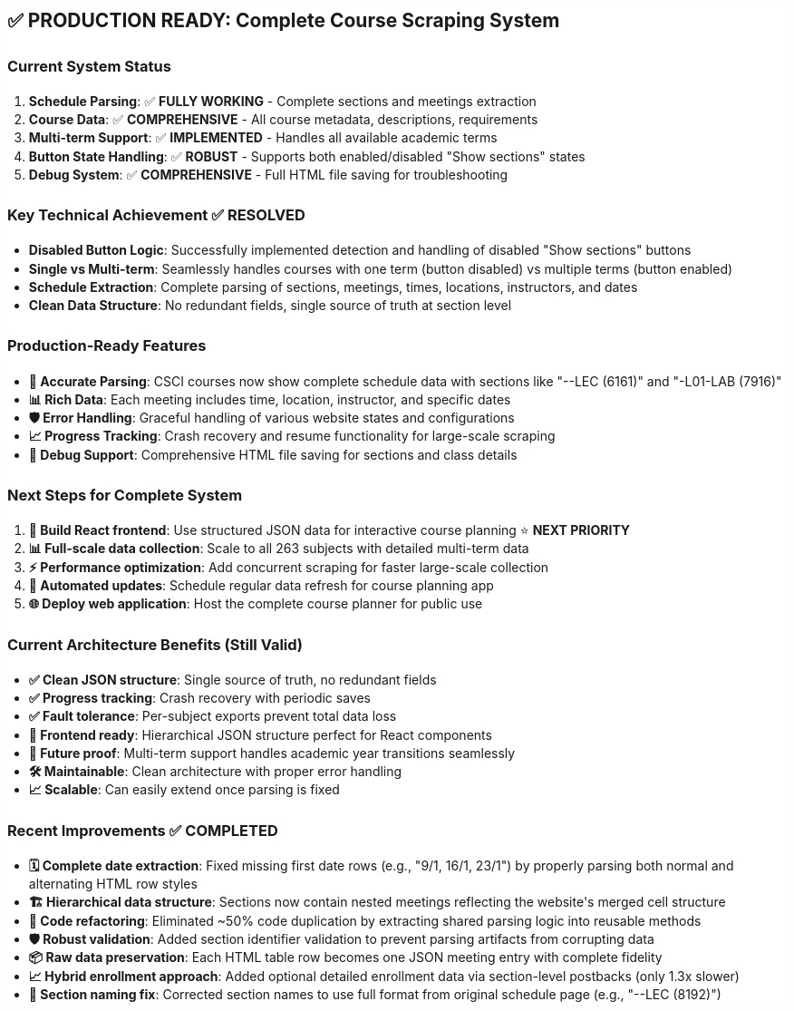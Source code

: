 ## ✅ PRODUCTION READY: Complete Course Scraping System

### Current System Status
1. **Schedule Parsing**: ✅ **FULLY WORKING** - Complete sections and meetings extraction
2. **Course Data**: ✅ **COMPREHENSIVE** - All course metadata, descriptions, requirements
3. **Multi-term Support**: ✅ **IMPLEMENTED** - Handles all available academic terms
4. **Button State Handling**: ✅ **ROBUST** - Supports both enabled/disabled "Show sections" states
5. **Debug System**: ✅ **COMPREHENSIVE** - Full HTML file saving for troubleshooting

### Key Technical Achievement ✅ RESOLVED
- **Disabled Button Logic**: Successfully implemented detection and handling of disabled "Show sections" buttons
- **Single vs Multi-term**: Seamlessly handles courses with one term (button disabled) vs multiple terms (button enabled)
- **Schedule Extraction**: Complete parsing of sections, meetings, times, locations, instructors, and dates
- **Clean Data Structure**: No redundant fields, single source of truth at section level

### Production-Ready Features
- **🎯 Accurate Parsing**: CSCI courses now show complete schedule data with sections like "--LEC (6161)" and "-L01-LAB (7916)"
- **📊 Rich Data**: Each meeting includes time, location, instructor, and specific dates
- **🛡️ Error Handling**: Graceful handling of various website states and configurations
- **📈 Progress Tracking**: Crash recovery and resume functionality for large-scale scraping
- **🔧 Debug Support**: Comprehensive HTML file saving for sections and class details

### Next Steps for Complete System
1. **🚀 Build React frontend**: Use structured JSON data for interactive course planning ⭐ **NEXT PRIORITY**
2. **📊 Full-scale data collection**: Scale to all 263 subjects with detailed multi-term data
3. **⚡ Performance optimization**: Add concurrent scraping for faster large-scale collection  
4. **🔄 Automated updates**: Schedule regular data refresh for course planning app
5. **🌐 Deploy web application**: Host the complete course planner for public use

### Current Architecture Benefits (Still Valid)
- **✅ Clean JSON structure**: Single source of truth, no redundant fields 
- **✅ Progress tracking**: Crash recovery with periodic saves
- **✅ Fault tolerance**: Per-subject exports prevent total data loss
- **📱 Frontend ready**: Hierarchical JSON structure perfect for React components
- **🔮 Future proof**: Multi-term support handles academic year transitions seamlessly
- **🛠️ Maintainable**: Clean architecture with proper error handling
- **📈 Scalable**: Can easily extend once parsing is fixed

### Recent Improvements ✅ COMPLETED
- **🗓️ Complete date extraction**: Fixed missing first date rows (e.g., "9/1, 16/1, 23/1") by properly parsing both normal and alternating HTML row styles
- **🏗️ Hierarchical data structure**: Sections now contain nested meetings reflecting the website's merged cell structure
- **🧹 Code refactoring**: Eliminated ~50% code duplication by extracting shared parsing logic into reusable methods
- **🛡️ Robust validation**: Added section identifier validation to prevent parsing artifacts from corrupting data
- **📦 Raw data preservation**: Each HTML table row becomes one JSON meeting entry with complete fidelity
- **📈 Hybrid enrollment approach**: Added optional detailed enrollment data via section-level postbacks (only 1.3x slower)
- **🔧 Section naming fix**: Corrected section names to use full format from original schedule page (e.g., "--LEC (8192)")
